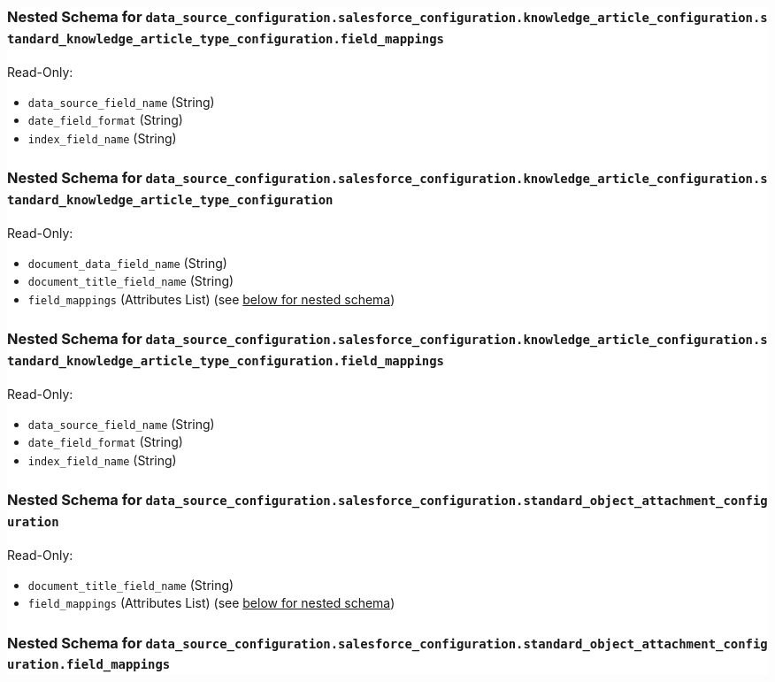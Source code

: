 <a id="nestedatt--data_source_configuration--salesforce_configuration--knowledge_article_configuration--standard_knowledge_article_type_configuration--field_mappings"></a>
### Nested Schema for `data_source_configuration.salesforce_configuration.knowledge_article_configuration.standard_knowledge_article_type_configuration.field_mappings`

Read-Only:

- `data_source_field_name` (String)
- `date_field_format` (String)
- `index_field_name` (String)



<a id="nestedatt--data_source_configuration--salesforce_configuration--knowledge_article_configuration--standard_knowledge_article_type_configuration"></a>
### Nested Schema for `data_source_configuration.salesforce_configuration.knowledge_article_configuration.standard_knowledge_article_type_configuration`

Read-Only:

- `document_data_field_name` (String)
- `document_title_field_name` (String)
- `field_mappings` (Attributes List) (see [below for nested schema](#nestedatt--data_source_configuration--salesforce_configuration--knowledge_article_configuration--standard_knowledge_article_type_configuration--field_mappings))

<a id="nestedatt--data_source_configuration--salesforce_configuration--knowledge_article_configuration--standard_knowledge_article_type_configuration--field_mappings"></a>
### Nested Schema for `data_source_configuration.salesforce_configuration.knowledge_article_configuration.standard_knowledge_article_type_configuration.field_mappings`

Read-Only:

- `data_source_field_name` (String)
- `date_field_format` (String)
- `index_field_name` (String)




<a id="nestedatt--data_source_configuration--salesforce_configuration--standard_object_attachment_configuration"></a>
### Nested Schema for `data_source_configuration.salesforce_configuration.standard_object_attachment_configuration`

Read-Only:

- `document_title_field_name` (String)
- `field_mappings` (Attributes List) (see [below for nested schema](#nestedatt--data_source_configuration--salesforce_configuration--standard_object_attachment_configuration--field_mappings))

<a id="nestedatt--data_source_configuration--salesforce_configuration--standard_object_attachment_configuration--field_mappings"></a>
### Nested Schema for `data_source_configuration.salesforce_configuration.standard_object_attachment_configuration.field_mappings`
